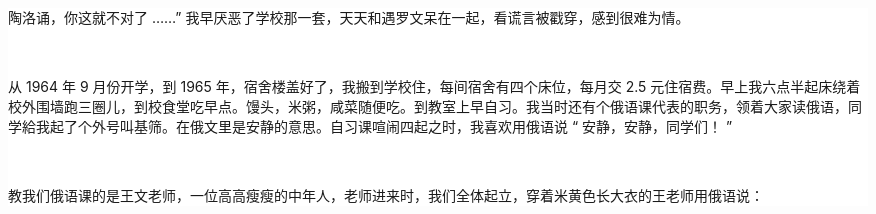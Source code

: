   <span class="s1">
   陶洛诵，你这就不对了
  </span>
  <span class="s2">
   ……”
  </span>
  <span class="s1">
   我早厌恶了学校那一套，天天和遇罗文呆在一起，看谎言被戳穿，感到很难为情。
  </span>
 </p>
 <p class="p1">
  <span class="s1">
  </span>
  <br/>
 </p>
 <p class="p2">
  <span class="s1">
   从
  </span>
  <span class="s2">
   1964
  </span>
  <span class="s1">
   年
  </span>
  <span class="s2">
   9
  </span>
  <span class="s1">
   月份开学，到
  </span>
  <span class="s2">
   1965
  </span>
  <span class="s1">
   年，宿舍楼盖好了，我搬到学校住，每间宿舍有四个床位，每月交
  </span>
  <span class="s2">
   2.5
  </span>
  <span class="s1">
   元住宿费。早上我六点半起床绕着校外围墙跑三圈儿，到校食堂吃早点。馒头，米粥，咸菜随便吃。到教室上早自习。我当时还有个俄语课代表的职务，领着大家读俄语，同学給我起了个外号叫基筛。在俄文里是安静的意思。自习课喧闹四起之时，我喜欢用俄语说
  </span>
  <span class="s2">
   “
  </span>
  <span class="s1">
   安静，安静，同学们！
  </span>
  <span class="s2">
   ”
  </span>
 </p>
 <p class="p1">
  <span class="s1">
  </span>
  <br/>
 </p>
 <p class="p2">
  <span class="s1">
   教我们俄语课的是王文老师，一位高高瘦瘦的中年人，老师进来时，我们全体起立，穿着米黄色长大衣的王老师用俄语说：
  </span>
  <span class="s2">